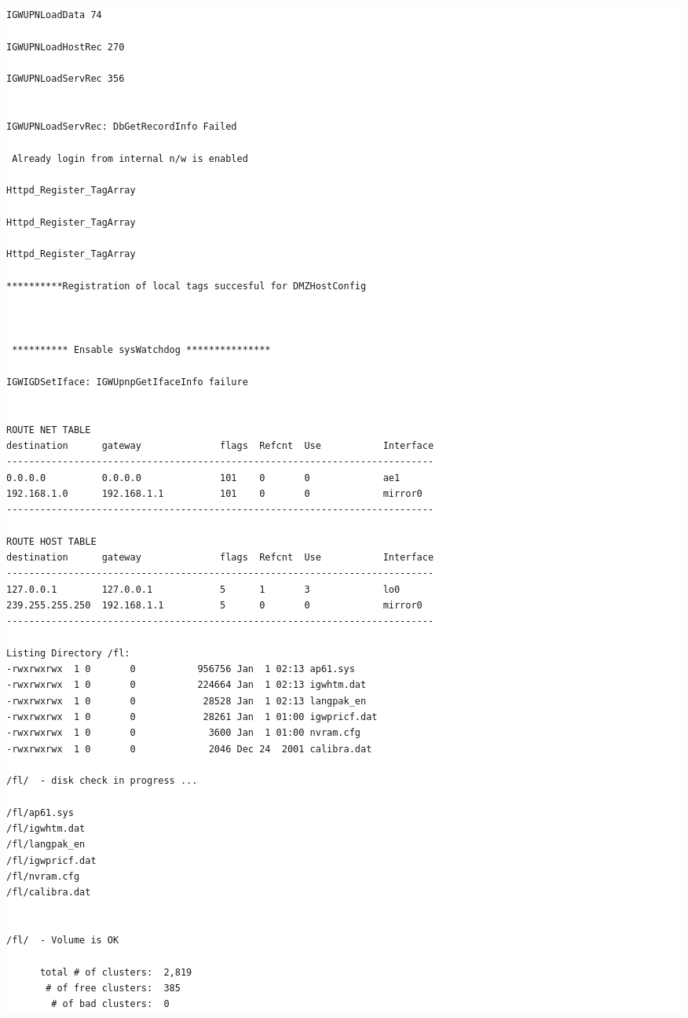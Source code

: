 ```
IGWUPNLoadData 74

IGWUPNLoadHostRec 270

IGWUPNLoadServRec 356


IGWUPNLoadServRec: DbGetRecordInfo Failed 

 Already login from internal n/w is enabled 

Httpd_Register_TagArray

Httpd_Register_TagArray

Httpd_Register_TagArray

**********Registration of local tags succesful for DMZHostConfig



 ********** Ensable sysWatchdog ***************

IGWIGDSetIface: IGWUpnpGetIfaceInfo failure


ROUTE NET TABLE
destination      gateway              flags  Refcnt  Use           Interface
----------------------------------------------------------------------------
0.0.0.0          0.0.0.0              101    0       0             ae1
192.168.1.0      192.168.1.1          101    0       0             mirror0
----------------------------------------------------------------------------

ROUTE HOST TABLE
destination      gateway              flags  Refcnt  Use           Interface
----------------------------------------------------------------------------
127.0.0.1        127.0.0.1            5      1       3             lo0
239.255.255.250  192.168.1.1          5      0       0             mirror0
----------------------------------------------------------------------------

Listing Directory /fl:
-rwxrwxrwx  1 0       0           956756 Jan  1 02:13 ap61.sys 
-rwxrwxrwx  1 0       0           224664 Jan  1 02:13 igwhtm.dat 
-rwxrwxrwx  1 0       0            28528 Jan  1 02:13 langpak_en 
-rwxrwxrwx  1 0       0            28261 Jan  1 01:00 igwpricf.dat 
-rwxrwxrwx  1 0       0             3600 Jan  1 01:00 nvram.cfg 
-rwxrwxrwx  1 0       0             2046 Dec 24  2001 calibra.dat 

/fl/  - disk check in progress ...

/fl/ap61.sys
/fl/igwhtm.dat
/fl/langpak_en 
/fl/igwpricf.dat
/fl/nvram.cfg    
/fl/calibra.dat
                                                            

/fl/  - Volume is OK 

	  total # of clusters:	2,819
	   # of free clusters:	385
	    # of bad clusters:	0
```